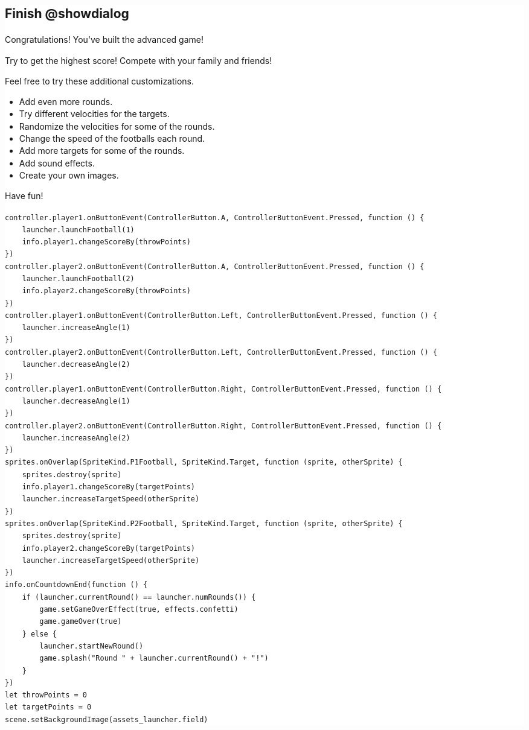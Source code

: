 
## Finish @showdialog

Congratulations! You've built the advanced game!

Try to get the highest score! Compete with your family and friends!

Feel free to try these additional customizations.

-   Add even more rounds.
-   Try different velocities for the targets.
-   Randomize the velocities for some of the rounds.
-   Change the speed of the footballs each round.
-   Add more targets for some of the rounds.
-   Add sound effects.
-   Create your own images.

Have fun!

```template
controller.player1.onButtonEvent(ControllerButton.A, ControllerButtonEvent.Pressed, function () {
    launcher.launchFootball(1)
    info.player1.changeScoreBy(throwPoints)
})
controller.player2.onButtonEvent(ControllerButton.A, ControllerButtonEvent.Pressed, function () {
    launcher.launchFootball(2)
    info.player2.changeScoreBy(throwPoints)
})
controller.player1.onButtonEvent(ControllerButton.Left, ControllerButtonEvent.Pressed, function () {
    launcher.increaseAngle(1)
})
controller.player2.onButtonEvent(ControllerButton.Left, ControllerButtonEvent.Pressed, function () {
    launcher.decreaseAngle(2)
})
controller.player1.onButtonEvent(ControllerButton.Right, ControllerButtonEvent.Pressed, function () {
    launcher.decreaseAngle(1)
})
controller.player2.onButtonEvent(ControllerButton.Right, ControllerButtonEvent.Pressed, function () {
    launcher.increaseAngle(2)
})
sprites.onOverlap(SpriteKind.P1Football, SpriteKind.Target, function (sprite, otherSprite) {
    sprites.destroy(sprite)
    info.player1.changeScoreBy(targetPoints)
    launcher.increaseTargetSpeed(otherSprite)
})
sprites.onOverlap(SpriteKind.P2Football, SpriteKind.Target, function (sprite, otherSprite) {
    sprites.destroy(sprite)
    info.player2.changeScoreBy(targetPoints)
    launcher.increaseTargetSpeed(otherSprite)
})
info.onCountdownEnd(function () {
    if (launcher.currentRound() == launcher.numRounds()) {
        game.setGameOverEffect(true, effects.confetti)
        game.gameOver(true)
    } else {
        launcher.startNewRound()
        game.splash("Round " + launcher.currentRound() + "!")
    }
})
let throwPoints = 0
let targetPoints = 0
scene.setBackgroundImage(assets_launcher.field)
```